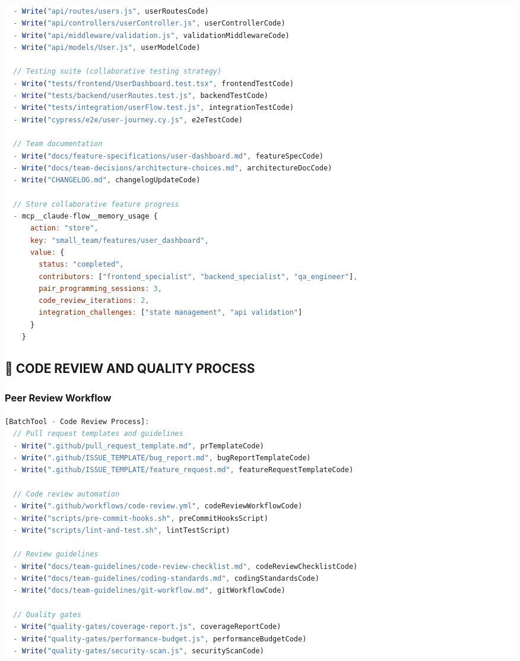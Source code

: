 ```javascript
  - Write("api/routes/users.js", userRoutesCode)
  - Write("api/controllers/userController.js", userControllerCode)
  - Write("api/middleware/validation.js", validationMiddlewareCode)
  - Write("api/models/User.js", userModelCode)

  // Testing suite (collaborative testing strategy)
  - Write("tests/frontend/UserDashboard.test.tsx", frontendTestCode)
  - Write("tests/backend/userRoutes.test.js", backendTestCode)
  - Write("tests/integration/userFlow.test.js", integrationTestCode)
  - Write("cypress/e2e/user-journey.cy.js", e2eTestCode)

  // Team documentation
  - Write("docs/feature-specifications/user-dashboard.md", featureSpecCode)
  - Write("docs/team-decisions/architecture-choices.md", architectureDocCode)
  - Write("CHANGELOG.md", changelogUpdateCode)

  // Store collaborative feature progress
  - mcp__claude-flow__memory_usage { 
      action: "store", 
      key: "small_team/features/user_dashboard", 
      value: { 
        status: "completed",
        contributors: ["frontend_specialist", "backend_specialist", "qa_engineer"],
        pair_programming_sessions: 3,
        code_review_iterations: 2,
        integration_challenges: ["state management", "api validation"]
      } 
    }
```

## 🔄 CODE REVIEW AND QUALITY PROCESS

### Peer Review Workflow

```javascript
[BatchTool - Code Review Process]:
  // Pull request templates and guidelines
  - Write(".github/pull_request_template.md", prTemplateCode)
  - Write(".github/ISSUE_TEMPLATE/bug_report.md", bugReportTemplateCode)
  - Write(".github/ISSUE_TEMPLATE/feature_request.md", featureRequestTemplateCode)

  // Code review automation
  - Write(".github/workflows/code-review.yml", codeReviewWorkflowCode)
  - Write("scripts/pre-commit-hooks.sh", preCommitHooksScript)
  - Write("scripts/lint-and-test.sh", lintTestScript)

  // Review guidelines
  - Write("docs/team-guidelines/code-review-checklist.md", codeReviewChecklistCode)
  - Write("docs/team-guidelines/coding-standards.md", codingStandardsCode)
  - Write("docs/team-guidelines/git-workflow.md", gitWorkflowCode)

  // Quality gates
  - Write("quality-gates/coverage-report.js", coverageReportCode)
  - Write("quality-gates/performance-budget.js", performanceBudgetCode)
  - Write("quality-gates/security-scan.js", securityScanCode)
```
